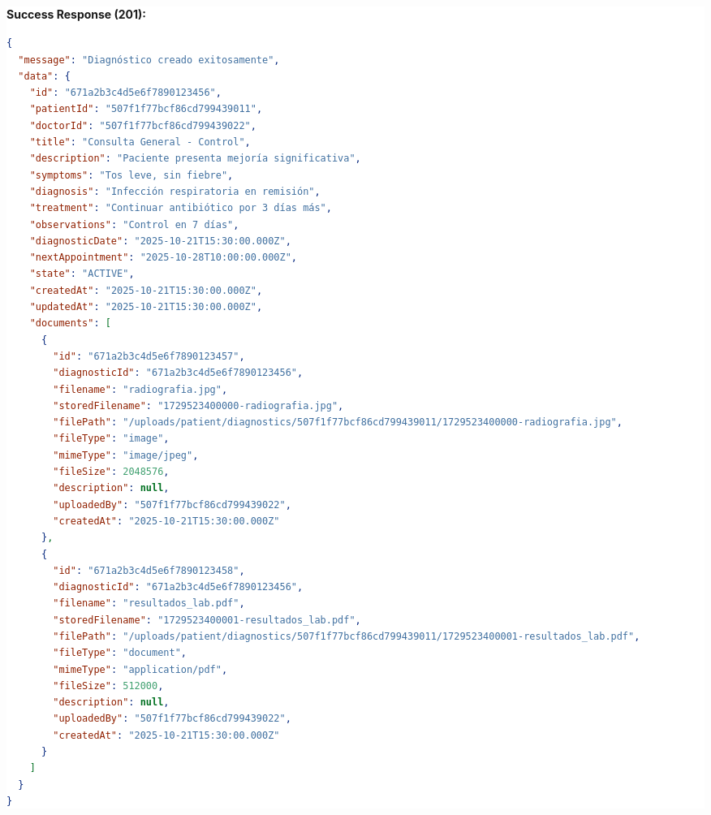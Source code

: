 **Success Response (201):**

```json
{
  "message": "Diagnóstico creado exitosamente",
  "data": {
    "id": "671a2b3c4d5e6f7890123456",
    "patientId": "507f1f77bcf86cd799439011",
    "doctorId": "507f1f77bcf86cd799439022",
    "title": "Consulta General - Control",
    "description": "Paciente presenta mejoría significativa",
    "symptoms": "Tos leve, sin fiebre",
    "diagnosis": "Infección respiratoria en remisión",
    "treatment": "Continuar antibiótico por 3 días más",
    "observations": "Control en 7 días",
    "diagnosticDate": "2025-10-21T15:30:00.000Z",
    "nextAppointment": "2025-10-28T10:00:00.000Z",
    "state": "ACTIVE",
    "createdAt": "2025-10-21T15:30:00.000Z",
    "updatedAt": "2025-10-21T15:30:00.000Z",
    "documents": [
      {
        "id": "671a2b3c4d5e6f7890123457",
        "diagnosticId": "671a2b3c4d5e6f7890123456",
        "filename": "radiografia.jpg",
        "storedFilename": "1729523400000-radiografia.jpg",
        "filePath": "/uploads/patient/diagnostics/507f1f77bcf86cd799439011/1729523400000-radiografia.jpg",
        "fileType": "image",
        "mimeType": "image/jpeg",
        "fileSize": 2048576,
        "description": null,
        "uploadedBy": "507f1f77bcf86cd799439022",
        "createdAt": "2025-10-21T15:30:00.000Z"
      },
      {
        "id": "671a2b3c4d5e6f7890123458",
        "diagnosticId": "671a2b3c4d5e6f7890123456",
        "filename": "resultados_lab.pdf",
        "storedFilename": "1729523400001-resultados_lab.pdf",
        "filePath": "/uploads/patient/diagnostics/507f1f77bcf86cd799439011/1729523400001-resultados_lab.pdf",
        "fileType": "document",
        "mimeType": "application/pdf",
        "fileSize": 512000,
        "description": null,
        "uploadedBy": "507f1f77bcf86cd799439022",
        "createdAt": "2025-10-21T15:30:00.000Z"
      }
    ]
  }
}
```
